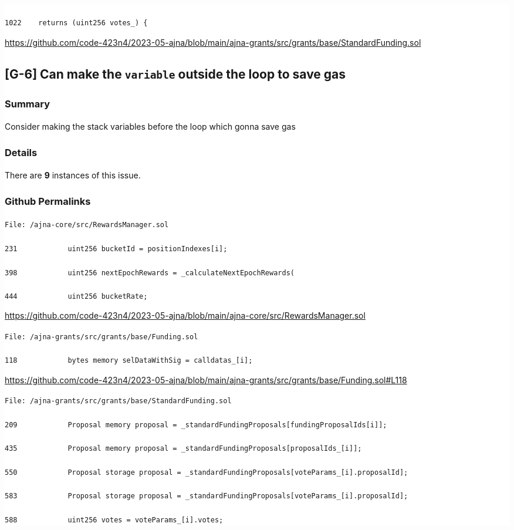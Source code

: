 ```solidity

1022    returns (uint256 votes_) {
```

https://github.com/code-423n4/2023-05-ajna/blob/main/ajna-grants/src/grants/base/StandardFunding.sol

## [G-6] Can make the `variable` outside the loop to save gas

### Summary

Consider making the stack variables before the loop which gonna save gas

### Details

There are **9** instances of this issue.

### Github Permalinks

```solidity
File: /ajna-core/src/RewardsManager.sol

231            uint256 bucketId = positionIndexes[i];

398            uint256 nextEpochRewards = _calculateNextEpochRewards(

444            uint256 bucketRate;
```

https://github.com/code-423n4/2023-05-ajna/blob/main/ajna-core/src/RewardsManager.sol

```solidity
File: /ajna-grants/src/grants/base/Funding.sol

118            bytes memory selDataWithSig = calldatas_[i];
```

https://github.com/code-423n4/2023-05-ajna/blob/main/ajna-grants/src/grants/base/Funding.sol#L118

```solidity
File: /ajna-grants/src/grants/base/StandardFunding.sol

209            Proposal memory proposal = _standardFundingProposals[fundingProposalIds[i]];

435            Proposal memory proposal = _standardFundingProposals[proposalIds_[i]];

550            Proposal storage proposal = _standardFundingProposals[voteParams_[i].proposalId];

583            Proposal storage proposal = _standardFundingProposals[voteParams_[i].proposalId];

588            uint256 votes = voteParams_[i].votes;
```
